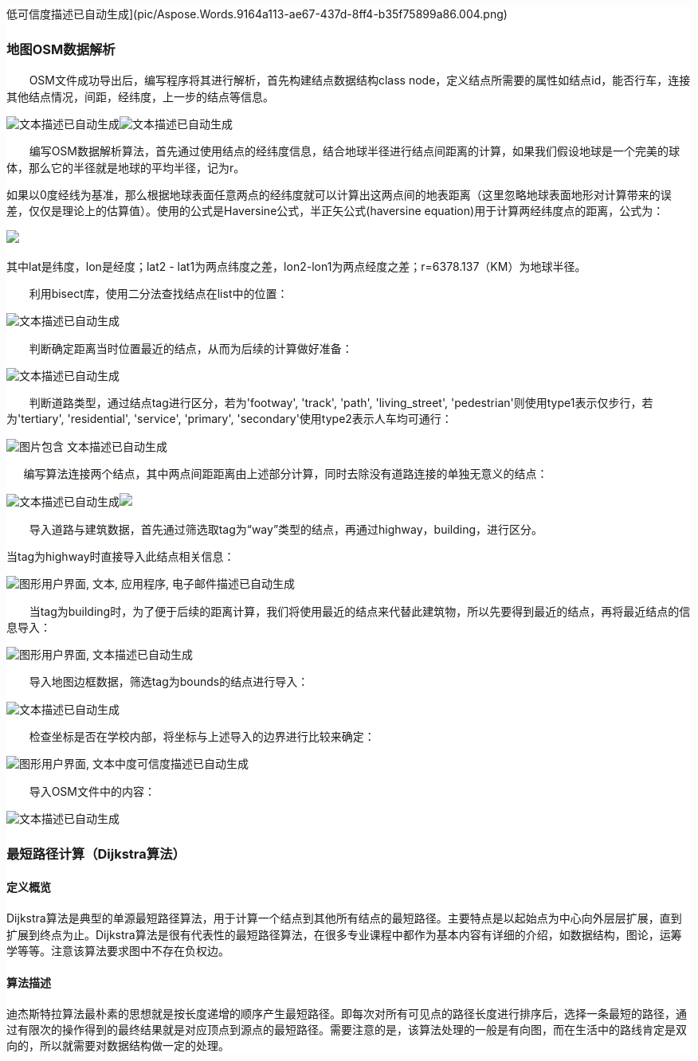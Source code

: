 低可信度描述已自动生成](pic/Aspose.Words.9164a113-ae67-437d-8ff4-b35f75899a86.004.png)
### **地图OSM数据解析**
   `    `OSM文件成功导出后，编写程序将其进行解析，首先构建结点数据结构class node，定义结点所需要的属性如结点id，能否行车，连接其他结点情况，间距，经纬度，上一步的结点等信息。

![文本描述已自动生成](pic/Aspose.Words.9164a113-ae67-437d-8ff4-b35f75899a86.005.png)![文本描述已自动生成](pic/Aspose.Words.9164a113-ae67-437d-8ff4-b35f75899a86.006.png)

`    `编写OSM数据解析算法，首先通过使用结点的经纬度信息，结合地球半径进行结点间距离的计算，如果我们假设地球是一个完美的球体，那么它的半径就是地球的平均半径，记为r。

如果以0度经线为基准，那么根据地球表面任意两点的经纬度就可以计算出这两点间的地表距离（这里忽略地球表面地形对计算带来的误差，仅仅是理论上的估算值）。使用的公式是Haversine公式，半正矢公式(haversine equation)用于计算两经纬度点的距离，公式为：

![](pic/Aspose.Words.9164a113-ae67-437d-8ff4-b35f75899a86.007.png)

其中lat是纬度，lon是经度；lat2 - lat1为两点纬度之差，lon2-lon1为两点经度之差；r=6378.137（KM）为地球半径。

`    `利用bisect库，使用二分法查找结点在list中的位置：

![文本描述已自动生成](pic/Aspose.Words.9164a113-ae67-437d-8ff4-b35f75899a86.008.png)

`    `判断确定距离当时位置最近的结点，从而为后续的计算做好准备：

![文本描述已自动生成](pic/Aspose.Words.9164a113-ae67-437d-8ff4-b35f75899a86.009.png)

`    `判断道路类型，通过结点tag进行区分，若为'footway', 'track', 'path', 'living\_street', 'pedestrian'则使用type1表示仅步行，若为'tertiary', 'residential', 'service', 'primary', 'secondary'使用type2表示人车均可通行：

![图片包含 文本描述已自动生成](pic/Aspose.Words.9164a113-ae67-437d-8ff4-b35f75899a86.010.png)

`   `编写算法连接两个结点，其中两点间距距离由上述部分计算，同时去除没有道路连接的单独无意义的结点：

![文本描述已自动生成](pic/Aspose.Words.9164a113-ae67-437d-8ff4-b35f75899a86.011.png)![](pic/Aspose.Words.9164a113-ae67-437d-8ff4-b35f75899a86.012.png)

`    `导入道路与建筑数据，首先通过筛选取tag为“way”类型的结点，再通过highway，building，进行区分。

当tag为highway时直接导入此结点相关信息：

![图形用户界面, 文本, 应用程序, 电子邮件描述已自动生成](pic/Aspose.Words.9164a113-ae67-437d-8ff4-b35f75899a86.013.png)

`    `当tag为building时，为了便于后续的距离计算，我们将使用最近的结点来代替此建筑物，所以先要得到最近的结点，再将最近结点的信息导入：

![图形用户界面, 文本描述已自动生成](pic/Aspose.Words.9164a113-ae67-437d-8ff4-b35f75899a86.014.png)

`    `导入地图边框数据，筛选tag为bounds的结点进行导入：

![文本描述已自动生成](pic/Aspose.Words.9164a113-ae67-437d-8ff4-b35f75899a86.015.png)

`    `检查坐标是否在学校内部，将坐标与上述导入的边界进行比较来确定：

![图形用户界面, 文本中度可信度描述已自动生成](pic/Aspose.Words.9164a113-ae67-437d-8ff4-b35f75899a86.016.png)

`    `导入OSM文件中的内容：	

![文本描述已自动生成](pic/Aspose.Words.9164a113-ae67-437d-8ff4-b35f75899a86.017.png)
### **最短路径计算（Dijkstra算法）**
#### **定义概览**
Dijkstra算法是典型的单源最短路径算法，用于计算一个结点到其他所有结点的最短路径。主要特点是以起始点为中心向外层层扩展，直到扩展到终点为止。Dijkstra算法是很有代表性的最短路径算法，在很多专业课程中都作为基本内容有详细的介绍，如数据结构，图论，运筹学等等。注意该算法要求图中不存在负权边。
#### **算法描述**
迪杰斯特拉算法最朴素的思想就是按长度递增的顺序产生最短路径。即每次对所有可见点的路径长度进行排序后，选择一条最短的路径，通过有限次的操作得到的最终结果就是对应顶点到源点的最短路径。需要注意的是，该算法处理的一般是有向图，而在生活中的路线肯定是双向的，所以就需要对数据结构做一定的处理。
